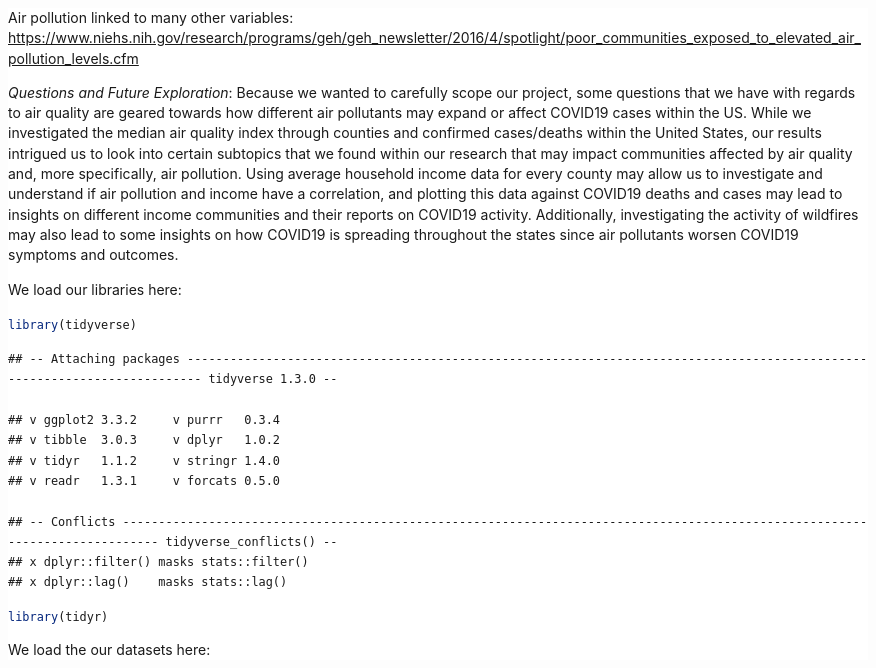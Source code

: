 Air pollution linked to many other variables:
<https://www.niehs.nih.gov/research/programs/geh/geh_newsletter/2016/4/spotlight/poor_communities_exposed_to_elevated_air_pollution_levels.cfm>

*Questions and Future Exploration*: Because we wanted to carefully scope
our project, some questions that we have with regards to air quality are
geared towards how different air pollutants may expand or affect COVID19
cases within the US. While we investigated the median air quality index
through counties and confirmed cases/deaths within the United States,
our results intrigued us to look into certain subtopics that we found
within our research that may impact communities affected by air quality
and, more specifically, air pollution. Using average household income
data for every county may allow us to investigate and understand if air
pollution and income have a correlation, and plotting this data against
COVID19 deaths and cases may lead to insights on different income
communities and their reports on COVID19 activity. Additionally,
investigating the activity of wildfires may also lead to some insights
on how COVID19 is spreading throughout the states since air pollutants
worsen COVID19 symptoms and outcomes.

We load our libraries here:

``` r
library(tidyverse)
```

    ## -- Attaching packages -------------------------------------------------------------------------------------------------------------------------- tidyverse 1.3.0 --

    ## v ggplot2 3.3.2     v purrr   0.3.4
    ## v tibble  3.0.3     v dplyr   1.0.2
    ## v tidyr   1.1.2     v stringr 1.4.0
    ## v readr   1.3.1     v forcats 0.5.0

    ## -- Conflicts ----------------------------------------------------------------------------------------------------------------------------- tidyverse_conflicts() --
    ## x dplyr::filter() masks stats::filter()
    ## x dplyr::lag()    masks stats::lag()

``` r
library(tidyr)
```

We load the our datasets here:
